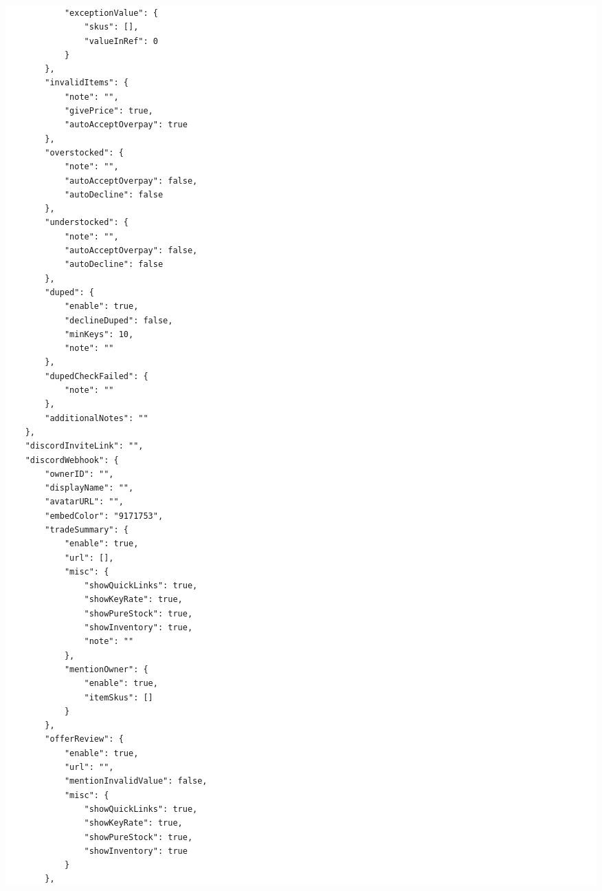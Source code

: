 ```
            "exceptionValue": {
                "skus": [],
                "valueInRef": 0
            }
        },
        "invalidItems": {
            "note": "",
            "givePrice": true,
            "autoAcceptOverpay": true
        },
        "overstocked": {
            "note": "",
            "autoAcceptOverpay": false,
            "autoDecline": false
        },
        "understocked": {
            "note": "",
            "autoAcceptOverpay": false,
            "autoDecline": false
        },
        "duped": {
            "enable": true,
            "declineDuped": false,
            "minKeys": 10,
            "note": ""
        },
        "dupedCheckFailed": {
            "note": ""
        },
        "additionalNotes": ""
    },
    "discordInviteLink": "",
    "discordWebhook": {
        "ownerID": "",
        "displayName": "",
        "avatarURL": "",
        "embedColor": "9171753",
        "tradeSummary": {
            "enable": true,
            "url": [],
            "misc": {
                "showQuickLinks": true,
                "showKeyRate": true,
                "showPureStock": true,
                "showInventory": true,
                "note": ""
            },
            "mentionOwner": {
                "enable": true,
                "itemSkus": []
            }
        },
        "offerReview": {
            "enable": true,
            "url": "",
            "mentionInvalidValue": false,
            "misc": {
                "showQuickLinks": true,
                "showKeyRate": true,
                "showPureStock": true,
                "showInventory": true
            }
        },
```